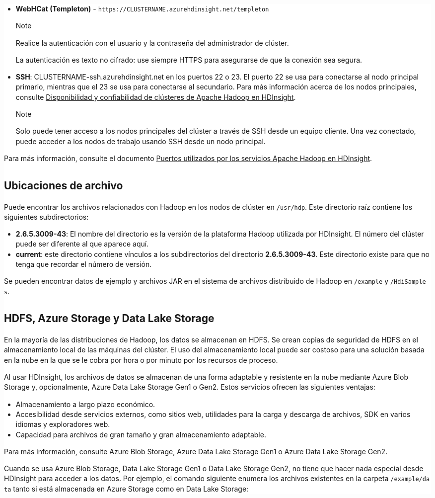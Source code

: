 * **WebHCat (Templeton)**  - `https://CLUSTERNAME.azurehdinsight.net/templeton`

    > [!NOTE]  
    > Realice la autenticación con el usuario y la contraseña del administrador de clúster.
    >
    > La autenticación es texto no cifrado: use siempre HTTPS para asegurarse de que la conexión sea segura.

* **SSH**: CLUSTERNAME-ssh.azurehdinsight.net en los puertos 22 o 23. El puerto 22 se usa para conectarse al nodo principal primario, mientras que el 23 se usa para conectarse al secundario. Para más información acerca de los nodos principales, consulte [Disponibilidad y confiabilidad de clústeres de Apache Hadoop en HDInsight](./hdinsight-business-continuity.md).

    > [!NOTE]  
    > Solo puede tener acceso a los nodos principales del clúster a través de SSH desde un equipo cliente. Una vez conectado, puede acceder a los nodos de trabajo usando SSH desde un nodo principal.

Para más información, consulte el documento [Puertos utilizados por los servicios Apache Hadoop en HDInsight](hdinsight-hadoop-port-settings-for-services.md).

## <a name="file-locations"></a>Ubicaciones de archivo

Puede encontrar los archivos relacionados con Hadoop en los nodos de clúster en `/usr/hdp`. Este directorio raíz contiene los siguientes subdirectorios:

* **2.6.5.3009-43**: El nombre del directorio es la versión de la plataforma Hadoop utilizada por HDInsight. El número del clúster puede ser diferente al que aparece aquí.
* **current**: este directorio contiene vínculos a los subdirectorios del directorio **2.6.5.3009-43**. Este directorio existe para que no tenga que recordar el número de versión.

Se pueden encontrar datos de ejemplo y archivos JAR en el sistema de archivos distribuido de Hadoop en `/example` y `/HdiSamples`.

## <a name="hdfs-azure-storage-and-data-lake-storage"></a>HDFS, Azure Storage y Data Lake Storage

En la mayoría de las distribuciones de Hadoop, los datos se almacenan en HDFS. Se crean copias de seguridad de HDFS en el almacenamiento local de las máquinas del clúster. El uso del almacenamiento local puede ser costoso para una solución basada en la nube en la que se le cobra por hora o por minuto por los recursos de proceso.

Al usar HDInsight, los archivos de datos se almacenan de una forma adaptable y resistente en la nube mediante Azure Blob Storage y, opcionalmente, Azure Data Lake Storage Gen1 o Gen2. Estos servicios ofrecen las siguientes ventajas:

* Almacenamiento a largo plazo económico.
* Accesibilidad desde servicios externos, como sitios web, utilidades para la carga y descarga de archivos, SDK en varios idiomas y exploradores web.
* Capacidad para archivos de gran tamaño y gran almacenamiento adaptable.

Para más información, consulte [Azure Blob Storage](../storage/common/storage-introduction.md), [Azure Data Lake Storage Gen1](../data-lake-store/data-lake-store-overview.md) o [Azure Data Lake Storage Gen2](../storage/blobs/data-lake-storage-introduction.md).

Cuando se usa Azure Blob Storage, Data Lake Storage Gen1 o Data Lake Storage Gen2, no tiene que hacer nada especial desde HDInsight para acceder a los datos. Por ejemplo, el comando siguiente enumera los archivos existentes en la carpeta `/example/data` tanto si está almacenada en Azure Storage como en Data Lake Storage:
